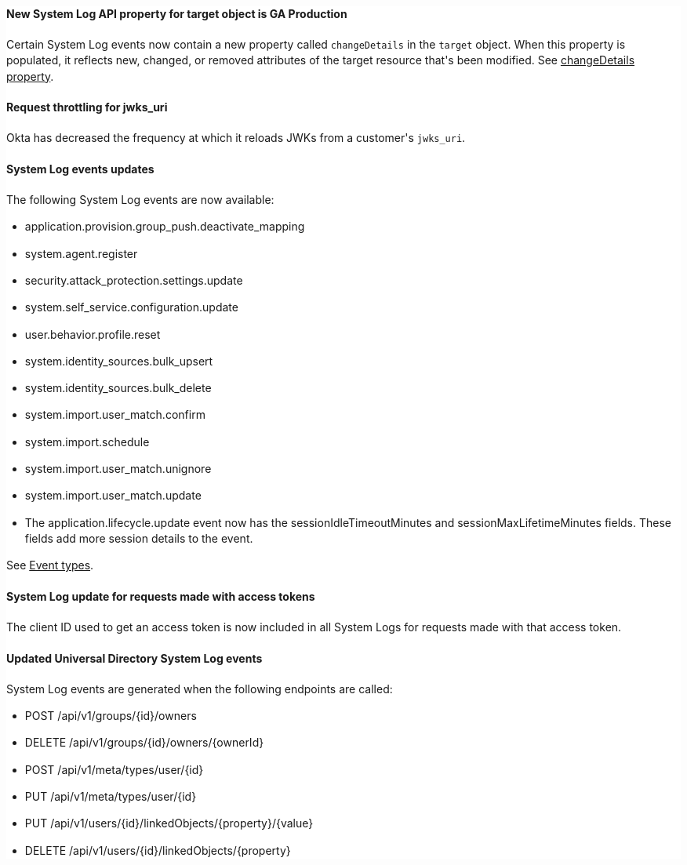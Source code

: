 #### New System Log API property for target object is GA Production

Certain System Log events now contain a new property called `changeDetails` in the `target` object. When this property is populated, it reflects new, changed, or removed attributes of the target resource that's been modified. See [changeDetails property](https://developer.okta.com/docs/api/openapi/okta-management/management/tag/SystemLog/#tag/SystemLog/operation/listLogEvents!c=200&path=target/changeDetails&t=response). 

#### Request throttling for jwks_uri

Okta has decreased the frequency at which it reloads JWKs from a customer's `jwks_uri`. 

#### System Log events updates

The following System Log events are now available:

* application.provision.group_push.deactivate_mapping

* system.agent.register

* security.attack_protection.settings.update

* system.self_service.configuration.update

* user.behavior.profile.reset

* system.identity_sources.bulk_upsert

* system.identity_sources.bulk_delete

* system.import.user_match.confirm

* system.import.schedule

* system.import.user_match.unignore

* system.import.user_match.update

* The application.lifecycle.update event now has the sessionIdleTimeoutMinutes and sessionMaxLifetimeMinutes fields. These fields add more session details to the event.

See [Event types](https://developer.okta.com/docs/reference/api/event-types/). 

#### System Log update for requests made with access tokens

The client ID used to get an access token is now included in all System Logs for requests made with that access token. 

#### Updated Universal Directory System Log events

System Log events are generated when the following endpoints are called:

* POST /api/v1/groups/{id}/owners
* DELETE /api/v1/groups/{id}/owners/{ownerId}

* POST /api/v1/meta/types/user/{id}
* PUT /api/v1/meta/types/user/{id}

* PUT /api/v1/users/{id}/linkedObjects/{property}/{value}
* DELETE /api/v1/users/{id}/linkedObjects/{property} 
